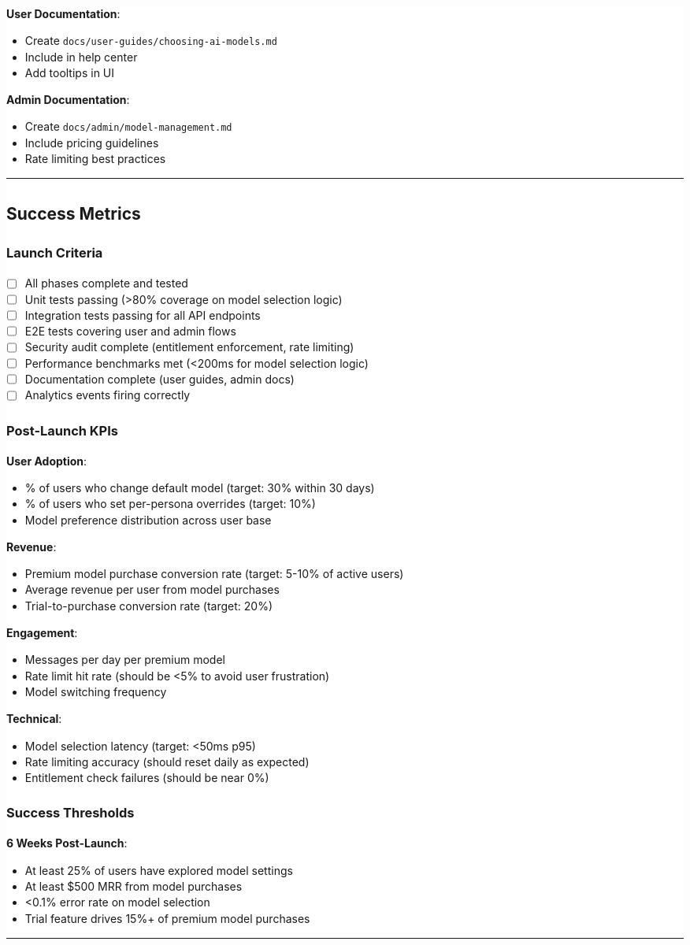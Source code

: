**User Documentation**:
- Create `docs/user-guides/choosing-ai-models.md`
- Include in help center
- Add tooltips in UI

**Admin Documentation**:
- Create `docs/admin/model-management.md`
- Include pricing guidelines
- Rate limiting best practices

---

## Success Metrics

### Launch Criteria
- [ ] All phases complete and tested
- [ ] Unit tests passing (>80% coverage on model selection logic)
- [ ] Integration tests passing for all API endpoints
- [ ] E2E tests covering user and admin flows
- [ ] Security audit complete (entitlement enforcement, rate limiting)
- [ ] Performance benchmarks met (<200ms for model selection logic)
- [ ] Documentation complete (user guides, admin docs)
- [ ] Analytics events firing correctly

### Post-Launch KPIs

**User Adoption**:
- % of users who change default model (target: 30% within 30 days)
- % of users who set per-persona overrides (target: 10%)
- Model preference distribution across user base

**Revenue**:
- Premium model purchase conversion rate (target: 5-10% of active users)
- Average revenue per user from model purchases
- Trial-to-purchase conversion rate (target: 20%)

**Engagement**:
- Messages per day per premium model
- Rate limit hit rate (should be <5% to avoid user frustration)
- Model switching frequency

**Technical**:
- Model selection latency (target: <50ms p95)
- Rate limiting accuracy (should reset daily as expected)
- Entitlement check failures (should be near 0%)

### Success Thresholds

**6 Weeks Post-Launch**:
- At least 25% of users have explored model settings
- At least $500 MRR from model purchases
- <0.1% error rate on model selection
- Trial feature drives 15%+ of premium model purchases

---